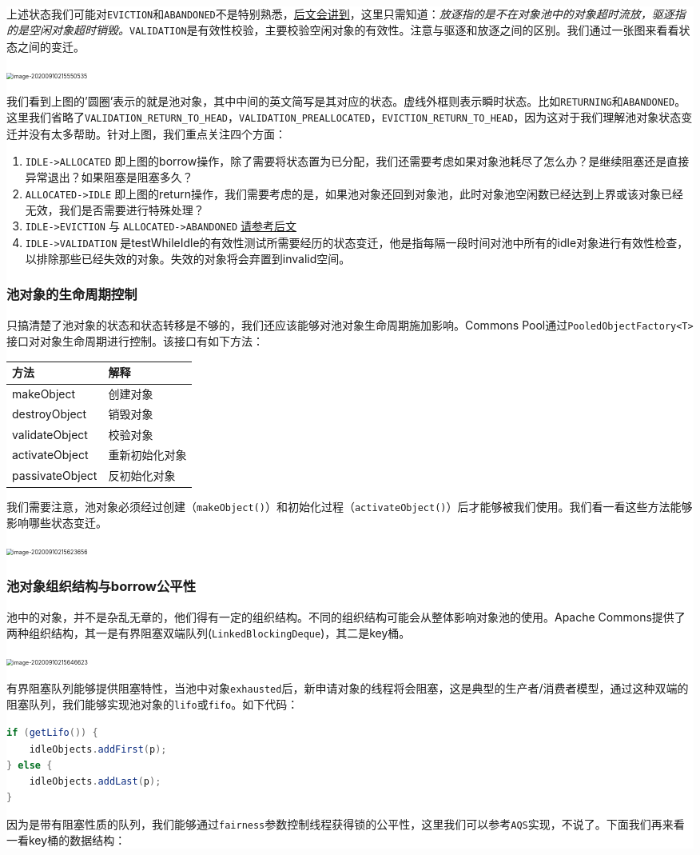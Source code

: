 上述状态我们可能对`EVICTION`和`ABANDONED`不是特别熟悉，[后文会讲到](http://kriszhang.com/object-pool/#对象池的放逐与驱逐)，这里只需知道：*放逐指的是不在对象池中的对象超时流放，驱逐指的是空闲对象超时销毁。*`VALIDATION`是有效性校验，主要校验空闲对象的有效性。注意与驱逐和放逐之间的区别。我们通过一张图来看看状态之间的变迁。

<img src="assets/image-20200910215550535.png" alt="image-20200910215550535" style="zoom:50%;" />

我们看到上图的’圆圈’表示的就是池对象，其中中间的英文简写是其对应的状态。虚线外框则表示瞬时状态。比如`RETURNING`和`ABANDONED`。这里我们省略了`VALIDATION_RETURN_TO_HEAD`，`VALIDATION_PREALLOCATED`，`EVICTION_RETURN_TO_HEAD`，因为这对于我们理解池对象状态变迁并没有太多帮助。针对上图，我们重点关注四个方面：

1. `IDLE->ALLOCATED` 即上图的borrow操作，除了需要将状态置为已分配，我们还需要考虑如果对象池耗尽了怎么办？是继续阻塞还是直接异常退出？如果阻塞是阻塞多久？
2. `ALLOCATED->IDLE` 即上图的return操作，我们需要考虑的是，如果池对象还回到对象池，此时对象池空闲数已经达到上界或该对象已经无效，我们是否需要进行特殊处理？
3. `IDLE->EVICTION` 与 `ALLOCATED->ABANDONED` [请参考后文](http://kriszhang.com/object-pool/#对象池的放逐与驱逐)
4. `IDLE->VALIDATION` 是testWhileIdle的有效性测试所需要经历的状态变迁，他是指每隔一段时间对池中所有的idle对象进行有效性检查，以排除那些已经失效的对象。失效的对象将会弃置到invalid空间。

### 池对象的生命周期控制

只搞清楚了池对象的状态和状态转移是不够的，我们还应该能够对池对象生命周期施加影响。Commons Pool通过`PooledObjectFactory<T>`接口对对象生命周期进行控制。该接口有如下方法：

| 方法            | 解释           |
| :-------------- | :------------- |
| makeObject      | 创建对象       |
| destroyObject   | 销毁对象       |
| validateObject  | 校验对象       |
| activateObject  | 重新初始化对象 |
| passivateObject | 反初始化对象   |

我们需要注意，池对象必须经过创建（`makeObject()`）和初始化过程（`activateObject()`）后才能够被我们使用。我们看一看这些方法能够影响哪些状态变迁。

<img src="assets/image-20200910215623656.png" alt="image-20200910215623656" style="zoom:50%;" />

### 池对象组织结构与borrow公平性

池中的对象，并不是杂乱无章的，他们得有一定的组织结构。不同的组织结构可能会从整体影响对象池的使用。Apache Commons提供了两种组织结构，其一是有界阻塞双端队列(`LinkedBlockingDeque`)，其二是key桶。

<img src="assets/image-20200910215646623.png" alt="image-20200910215646623" style="zoom:50%;" />

有界阻塞队列能够提供阻塞特性，当池中对象`exhausted`后，新申请对象的线程将会阻塞，这是典型的生产者/消费者模型，通过这种双端的阻塞队列，我们能够实现池对象的`lifo`或`fifo`。如下代码：

```java
if (getLifo()) {
    idleObjects.addFirst(p);
} else {
    idleObjects.addLast(p);
}
```

因为是带有阻塞性质的队列，我们能够通过`fairness`参数控制线程获得锁的公平性，这里我们可以参考`AQS`实现，不说了。下面我们再来看一看key桶的数据结构：
